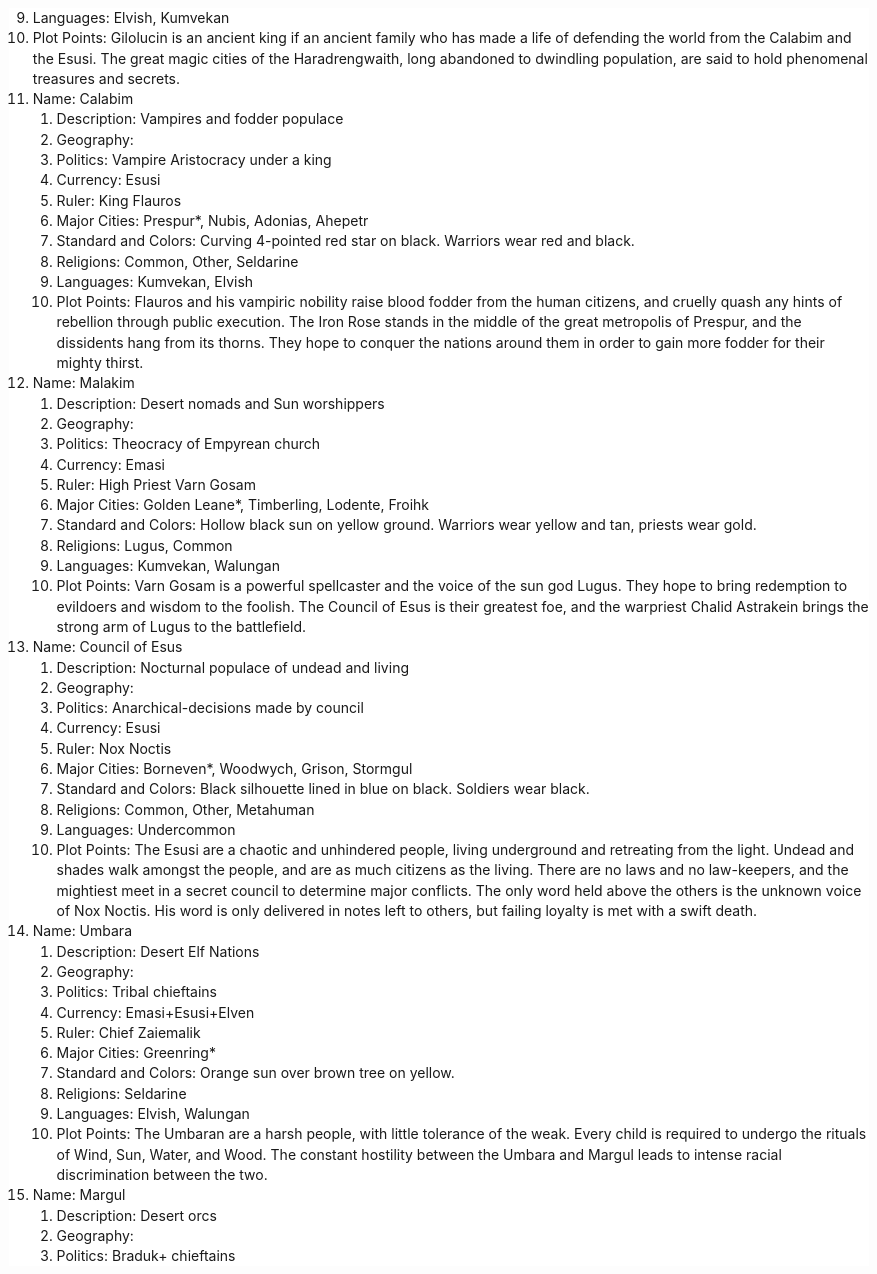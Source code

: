    9. Languages: Elvish, Kumvekan
   10. Plot Points: Gilolucin is an ancient king if an ancient family who has made a life of defending the world from the Calabim and the Esusi. The great magic cities of the Haradrengwaith, long abandoned to dwindling population, are said to hold phenomenal treasures and secrets.
1. Name: Calabim
   1. Description: Vampires and fodder populace
   2. Geography:
   3. Politics: Vampire Aristocracy under a king
   4. Currency: Esusi
   5. Ruler: King Flauros
   6. Major Cities: Prespur*, Nubis, Adonias, Ahepetr
   7. Standard and Colors: Curving 4-pointed red star on black. Warriors wear red and black.
   8. Religions: Common, Other, Seldarine
   9. Languages: Kumvekan, Elvish
   10. Plot Points: Flauros and his vampiric nobility raise blood fodder from the human citizens, and cruelly quash any hints of rebellion through public execution. The Iron Rose stands in the middle of the great metropolis of Prespur, and the dissidents hang from its thorns. They hope to conquer the nations around them in order to gain more fodder for their mighty thirst.
1. Name: Malakim
   1. Description: Desert nomads and Sun worshippers
   2. Geography:
   3. Politics: Theocracy of Empyrean church
   4. Currency: Emasi
   5. Ruler: High Priest Varn Gosam
   6. Major Cities: Golden Leane*, Timberling, Lodente, Froihk
   7. Standard and Colors: Hollow black sun on yellow ground. Warriors wear yellow and tan, priests wear gold.
   8. Religions: Lugus, Common
   9. Languages: Kumvekan, Walungan
   10. Plot Points: Varn Gosam is a powerful spellcaster and the voice of the sun god Lugus. They hope to bring redemption to evildoers and wisdom to the foolish. The Council of Esus is their greatest foe, and the warpriest Chalid Astrakein brings the strong arm of Lugus to the battlefield.
1. Name: Council of Esus
   1. Description: Nocturnal populace of undead and living
   2. Geography:
   3. Politics: Anarchical-decisions made by council
   4. Currency: Esusi
   5. Ruler: Nox Noctis
   6. Major Cities: Borneven*, Woodwych, Grison, Stormgul
   7. Standard and Colors: Black silhouette lined in blue on black. Soldiers wear black.
   8. Religions: Common, Other, Metahuman
   9. Languages: Undercommon
   10. Plot Points: The Esusi are a chaotic and unhindered people, living underground and retreating from the light. Undead and shades walk amongst the people, and are as much citizens as the living. There are no laws and no law-keepers, and the mightiest meet in a secret council to determine major conflicts. The only word held above the others is the unknown voice of Nox Noctis. His word is only delivered in notes left to others, but failing loyalty is met with a swift death.
1. Name: Umbara
   1. Description: Desert Elf Nations
   2. Geography:
   3. Politics: Tribal chieftains
   4. Currency: Emasi+Esusi+Elven
   5. Ruler: Chief Zaiemalik
   6. Major Cities: Greenring*
   7. Standard and Colors: Orange sun over brown tree on yellow.
   8. Religions: Seldarine
   9. Languages: Elvish, Walungan
   10. Plot Points: The Umbaran are a harsh people, with little tolerance of the weak. Every child is required to undergo the rituals of Wind, Sun, Water, and Wood. The constant hostility between the Umbara and Margul leads to intense racial discrimination between the two.
1. Name: Margul
   1. Description: Desert orcs
   2. Geography:
   3. Politics: Braduk+ chieftains